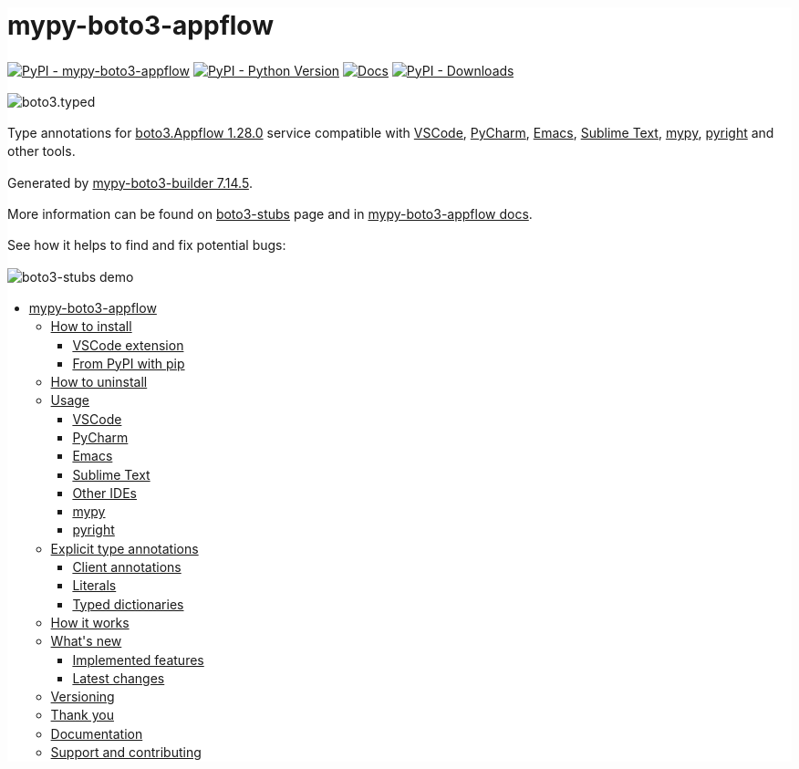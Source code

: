 <a id="mypy-boto3-appflow"></a>

# mypy-boto3-appflow

[![PyPI - mypy-boto3-appflow](https://img.shields.io/pypi/v/mypy-boto3-appflow.svg?color=blue)](https://pypi.org/project/mypy-boto3-appflow)
[![PyPI - Python Version](https://img.shields.io/pypi/pyversions/mypy-boto3-appflow.svg?color=blue)](https://pypi.org/project/mypy-boto3-appflow)
[![Docs](https://img.shields.io/readthedocs/boto3-stubs.svg?color=blue)](https://youtype.github.io/boto3_stubs_docs/mypy_boto3_appflow/)
[![PyPI - Downloads](https://img.shields.io/pypi/dm/mypy-boto3-appflow?color=blue)](https://pypistats.org/packages/mypy-boto3-appflow)

![boto3.typed](https://github.com/youtype/mypy_boto3_builder/raw/main/logo.png)

Type annotations for
[boto3.Appflow 1.28.0](https://boto3.amazonaws.com/v1/documentation/api/latest/reference/services/appflow.html#Appflow)
service compatible with [VSCode](https://code.visualstudio.com/),
[PyCharm](https://www.jetbrains.com/pycharm/),
[Emacs](https://www.gnu.org/software/emacs/),
[Sublime Text](https://www.sublimetext.com/),
[mypy](https://github.com/python/mypy),
[pyright](https://github.com/microsoft/pyright) and other tools.

Generated by
[mypy-boto3-builder 7.14.5](https://github.com/youtype/mypy_boto3_builder).

More information can be found on
[boto3-stubs](https://pypi.org/project/boto3-stubs/) page and in
[mypy-boto3-appflow docs](https://youtype.github.io/boto3_stubs_docs/mypy_boto3_appflow/).

See how it helps to find and fix potential bugs:

![boto3-stubs demo](https://github.com/youtype/mypy_boto3_builder/raw/main/demo.gif)

- [mypy-boto3-appflow](#mypy-boto3-appflow)
  - [How to install](#how-to-install)
    - [VSCode extension](#vscode-extension)
    - [From PyPI with pip](#from-pypi-with-pip)
  - [How to uninstall](#how-to-uninstall)
  - [Usage](#usage)
    - [VSCode](#vscode)
    - [PyCharm](#pycharm)
    - [Emacs](#emacs)
    - [Sublime Text](#sublime-text)
    - [Other IDEs](#other-ides)
    - [mypy](#mypy)
    - [pyright](#pyright)
  - [Explicit type annotations](#explicit-type-annotations)
    - [Client annotations](#client-annotations)
    - [Literals](#literals)
    - [Typed dictionaries](#typed-dictionaries)
  - [How it works](#how-it-works)
  - [What's new](#what's-new)
    - [Implemented features](#implemented-features)
    - [Latest changes](#latest-changes)
  - [Versioning](#versioning)
  - [Thank you](#thank-you)
  - [Documentation](#documentation)
  - [Support and contributing](#support-and-contributing)
